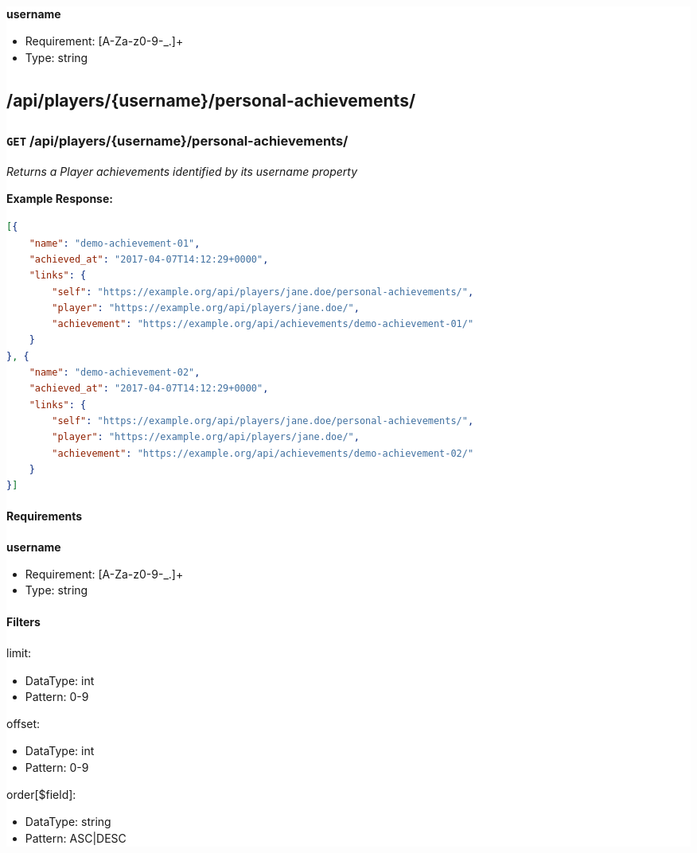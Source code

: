 **username**

- Requirement: [A-Za-z0-9\-\_\.]+
- Type: string


## /api/players/{username}/personal-achievements/ ##

### `GET` /api/players/{username}/personal-achievements/ ###

_Returns a Player achievements identified by its username property_

**Example Response:**
```json
[{
    "name": "demo-achievement-01",
    "achieved_at": "2017-04-07T14:12:29+0000",
    "links": {
        "self": "https://example.org/api/players/jane.doe/personal-achievements/",
        "player": "https://example.org/api/players/jane.doe/",
        "achievement": "https://example.org/api/achievements/demo-achievement-01/"
    }
}, {
    "name": "demo-achievement-02",
    "achieved_at": "2017-04-07T14:12:29+0000",
    "links": {
        "self": "https://example.org/api/players/jane.doe/personal-achievements/",
        "player": "https://example.org/api/players/jane.doe/",
        "achievement": "https://example.org/api/achievements/demo-achievement-02/"
    }
}]
```


#### Requirements ####

**username**

- Requirement: [A-Za-z0-9\-\_\.]+
- Type: string

#### Filters ####

limit:

  * DataType: int
  * Pattern: 0-9

offset:

  * DataType: int
  * Pattern: 0-9

order[$field]:

  * DataType: string
  * Pattern: ASC|DESC
